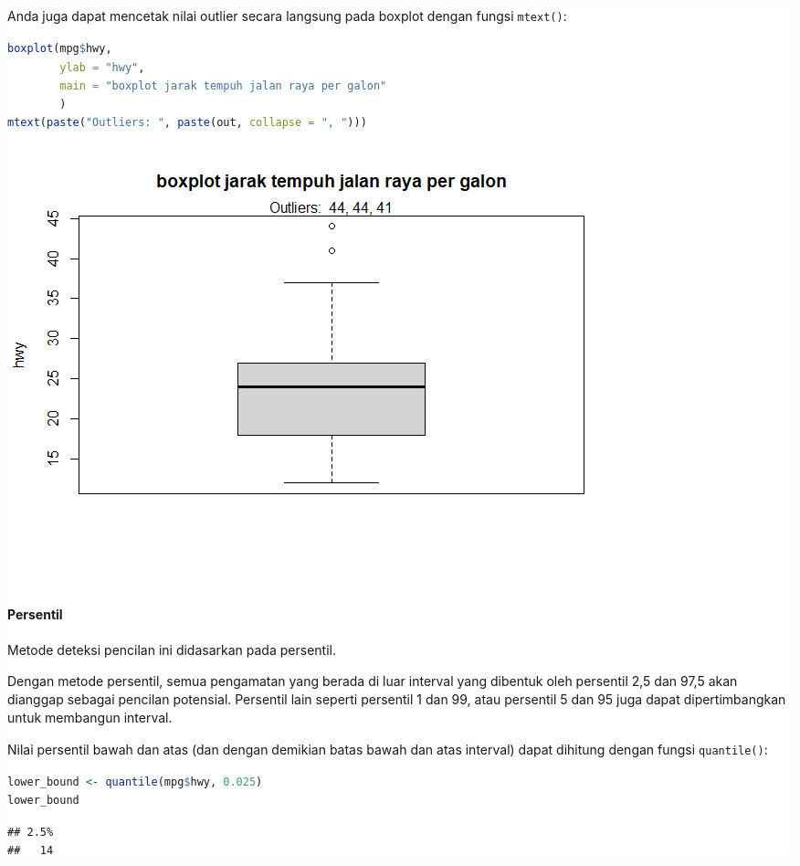 Anda juga dapat mencetak nilai outlier secara langsung pada boxplot
dengan fungsi `mtext()`:

``` r
boxplot(mpg$hwy,
        ylab = "hwy",
        main = "boxplot jarak tempuh jalan raya per galon"
        )
mtext(paste("Outliers: ", paste(out, collapse = ", ")))
```

![](unnamed-chunk-13-1.png)

#### Persentil

Metode deteksi pencilan ini didasarkan pada persentil.

Dengan metode persentil, semua pengamatan yang berada di luar interval
yang dibentuk oleh persentil 2,5 dan 97,5 akan dianggap sebagai pencilan
potensial. Persentil lain seperti persentil 1 dan 99, atau persentil 5
dan 95 juga dapat dipertimbangkan untuk membangun interval.

Nilai persentil bawah dan atas (dan dengan demikian batas bawah dan atas
interval) dapat dihitung dengan fungsi `quantile()`:

``` r
lower_bound <- quantile(mpg$hwy, 0.025)
lower_bound
```

    ## 2.5% 
    ##   14
